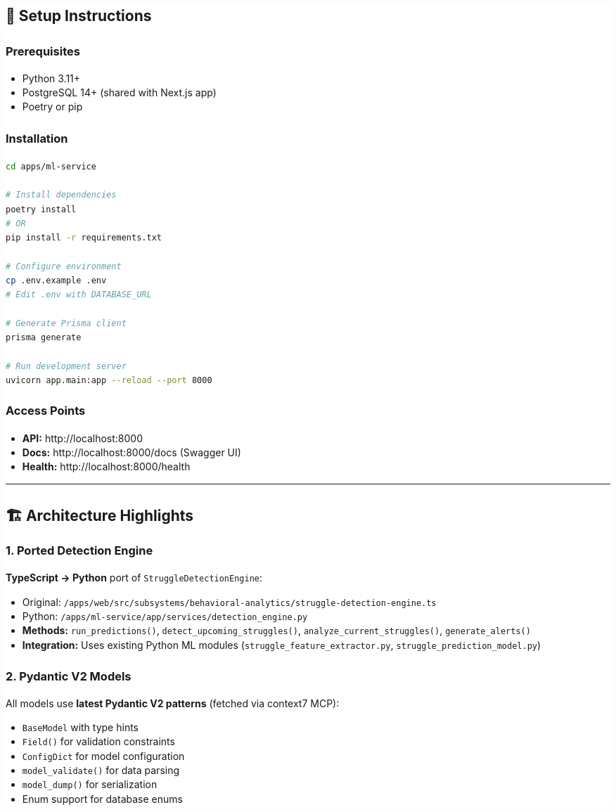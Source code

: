 
## 🔧 Setup Instructions

### Prerequisites
- Python 3.11+
- PostgreSQL 14+ (shared with Next.js app)
- Poetry or pip

### Installation

```bash
cd apps/ml-service

# Install dependencies
poetry install
# OR
pip install -r requirements.txt

# Configure environment
cp .env.example .env
# Edit .env with DATABASE_URL

# Generate Prisma client
prisma generate

# Run development server
uvicorn app.main:app --reload --port 8000
```

### Access Points
- **API:** http://localhost:8000
- **Docs:** http://localhost:8000/docs (Swagger UI)
- **Health:** http://localhost:8000/health

---

## 🏗️ Architecture Highlights

### 1. Ported Detection Engine

**TypeScript → Python** port of `StruggleDetectionEngine`:
- Original: `/apps/web/src/subsystems/behavioral-analytics/struggle-detection-engine.ts`
- Python: `/apps/ml-service/app/services/detection_engine.py`
- **Methods:** `run_predictions()`, `detect_upcoming_struggles()`, `analyze_current_struggles()`, `generate_alerts()`
- **Integration:** Uses existing Python ML modules (`struggle_feature_extractor.py`, `struggle_prediction_model.py`)

### 2. Pydantic V2 Models

All models use **latest Pydantic V2 patterns** (fetched via context7 MCP):
- `BaseModel` with type hints
- `Field()` for validation constraints
- `ConfigDict` for model configuration
- `model_validate()` for data parsing
- `model_dump()` for serialization
- Enum support for database enums

